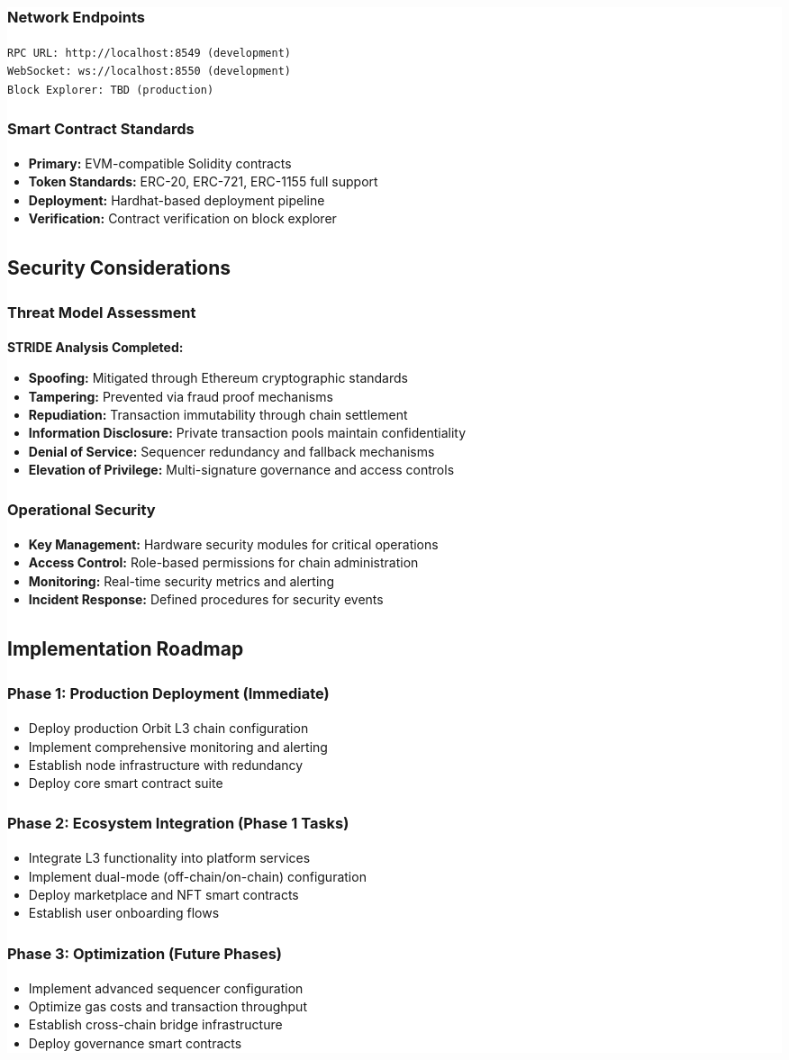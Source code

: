 ### Network Endpoints
```
RPC URL: http://localhost:8549 (development)
WebSocket: ws://localhost:8550 (development)
Block Explorer: TBD (production)
```

### Smart Contract Standards
- **Primary:** EVM-compatible Solidity contracts
- **Token Standards:** ERC-20, ERC-721, ERC-1155 full support
- **Deployment:** Hardhat-based deployment pipeline
- **Verification:** Contract verification on block explorer

## Security Considerations

### Threat Model Assessment

**STRIDE Analysis Completed:**
- **Spoofing:** Mitigated through Ethereum cryptographic standards
- **Tampering:** Prevented via fraud proof mechanisms  
- **Repudiation:** Transaction immutability through chain settlement
- **Information Disclosure:** Private transaction pools maintain confidentiality
- **Denial of Service:** Sequencer redundancy and fallback mechanisms
- **Elevation of Privilege:** Multi-signature governance and access controls

### Operational Security

- **Key Management:** Hardware security modules for critical operations
- **Access Control:** Role-based permissions for chain administration
- **Monitoring:** Real-time security metrics and alerting
- **Incident Response:** Defined procedures for security events

## Implementation Roadmap

### Phase 1: Production Deployment (Immediate)
- Deploy production Orbit L3 chain configuration
- Implement comprehensive monitoring and alerting
- Establish node infrastructure with redundancy
- Deploy core smart contract suite

### Phase 2: Ecosystem Integration (Phase 1 Tasks)  
- Integrate L3 functionality into platform services
- Implement dual-mode (off-chain/on-chain) configuration
- Deploy marketplace and NFT smart contracts
- Establish user onboarding flows

### Phase 3: Optimization (Future Phases)
- Implement advanced sequencer configuration
- Optimize gas costs and transaction throughput
- Establish cross-chain bridge infrastructure
- Deploy governance smart contracts
